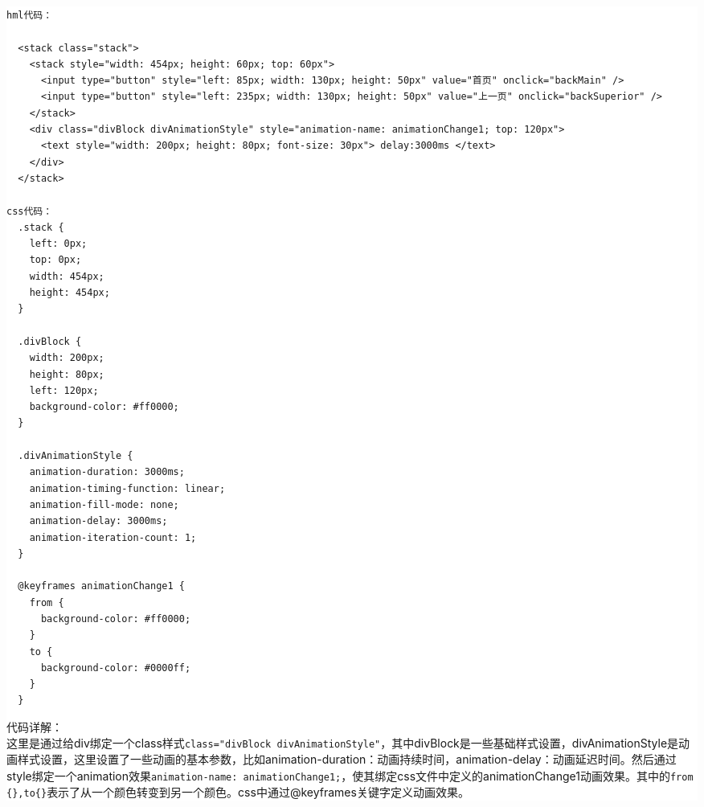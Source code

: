 
```
hml代码：

  <stack class="stack">
    <stack style="width: 454px; height: 60px; top: 60px">
      <input type="button" style="left: 85px; width: 130px; height: 50px" value="首页" onclick="backMain" />
      <input type="button" style="left: 235px; width: 130px; height: 50px" value="上一页" onclick="backSuperior" />
    </stack>
    <div class="divBlock divAnimationStyle" style="animation-name: animationChange1; top: 120px">
      <text style="width: 200px; height: 80px; font-size: 30px"> delay:3000ms </text>
    </div>
  </stack>

css代码：
  .stack {
    left: 0px;
    top: 0px;
    width: 454px;
    height: 454px;
  }

  .divBlock {
    width: 200px;
    height: 80px;
    left: 120px;
    background-color: #ff0000;
  }

  .divAnimationStyle {
    animation-duration: 3000ms;
    animation-timing-function: linear;
    animation-fill-mode: none;
    animation-delay: 3000ms;
    animation-iteration-count: 1;
  }

  @keyframes animationChange1 {
    from {
      background-color: #ff0000;
    }
    to {
      background-color: #0000ff;
    }
  }
```

代码详解：<br>
这里是通过给div绑定一个class样式`class="divBlock divAnimationStyle"`，其中divBlock是一些基础样式设置，divAnimationStyle是动画样式设置，这里设置了一些动画的基本参数，比如animation-duration：动画持续时间，animation-delay：动画延迟时间。然后通过style绑定一个animation效果`animation-name: animationChange1;`，使其绑定css文件中定义的animationChange1动画效果。其中的`from{},to{}`表示了从一个颜色转变到另一个颜色。css中通过@keyframes关键字定义动画效果。<br>
